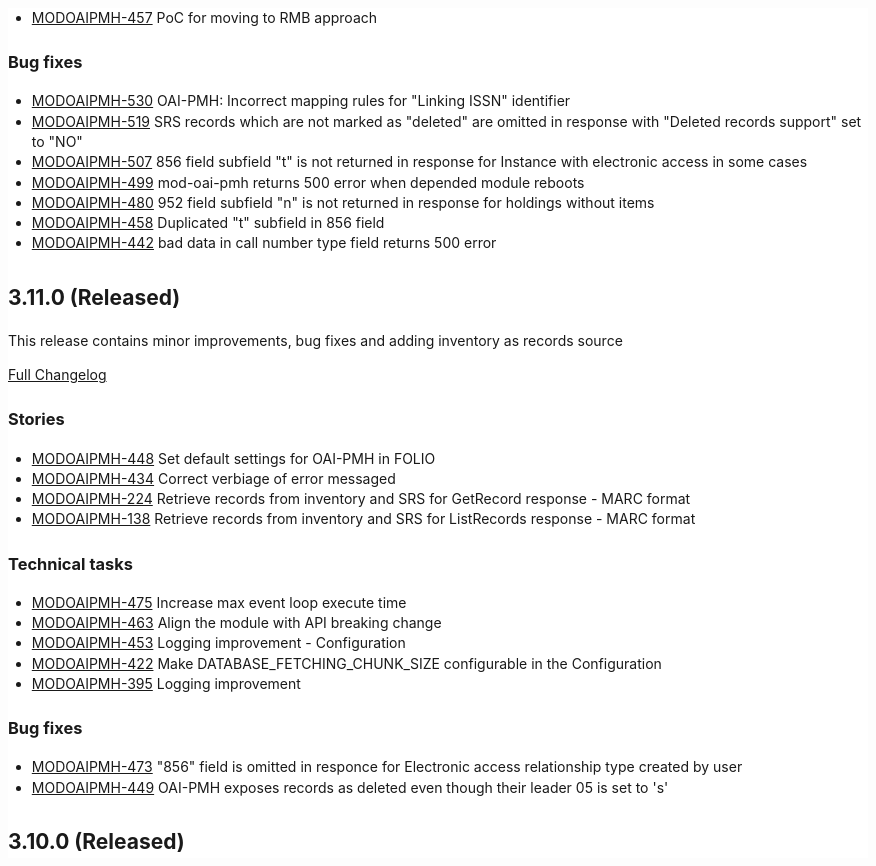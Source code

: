 * [MODOAIPMH-457](https://issues.folio.org/browse/MODOAIPMH-457) PoC for moving to RMB approach

### Bug fixes
* [MODOAIPMH-530](https://issues.folio.org/browse/MODOAIPMH-530) OAI-PMH: Incorrect mapping rules for "Linking ISSN" identifier
* [MODOAIPMH-519](https://issues.folio.org/browse/MODOAIPMH-519) SRS records which are not marked as "deleted" are omitted in response with "Deleted records support" set to "NO"
* [MODOAIPMH-507](https://issues.folio.org/browse/MODOAIPMH-507) 856 field subfield "t" is not returned in response for Instance with electronic access in some cases
* [MODOAIPMH-499](https://issues.folio.org/browse/MODOAIPMH-499) mod-oai-pmh returns 500 error when depended module reboots
* [MODOAIPMH-480](https://issues.folio.org/browse/MODOAIPMH-480) 952 field subfield "n" is not returned in response for holdings without items
* [MODOAIPMH-458](https://issues.folio.org/browse/MODOAIPMH-458) Duplicated "t" subfield in 856 field
* [MODOAIPMH-442](https://issues.folio.org/browse/MODOAIPMH-442) bad data in call number type field returns 500 error

## 3.11.0 (Released)

This release contains minor improvements, bug fixes and adding inventory as records source

[Full Changelog](https://github.com/folio-org/mod-oai-pmh/compare/v3.10.0...v3.11.0)

### Stories
* [MODOAIPMH-448](https://issues.folio.org/browse/MODOAIPMH-448) Set default settings for OAI-PMH in FOLIO
* [MODOAIPMH-434](https://issues.folio.org/browse/MODOAIPMH-434) Correct verbiage of error messaged
* [MODOAIPMH-224](https://issues.folio.org/browse/MODOAIPMH-224) Retrieve records from inventory and SRS for GetRecord response - MARC format
* [MODOAIPMH-138](https://issues.folio.org/browse/MODOAIPMH-138) Retrieve records from inventory and SRS for ListRecords response - MARC format

### Technical tasks
* [MODOAIPMH-475](https://issues.folio.org/browse/MODOAIPMH-475) Increase max event loop execute time
* [MODOAIPMH-463](https://issues.folio.org/browse/MODOAIPMH-463) Align the module with API breaking change
* [MODOAIPMH-453](https://issues.folio.org/browse/MODOAIPMH-453) Logging improvement - Configuration
* [MODOAIPMH-422](https://issues.folio.org/browse/MODOAIPMH-422) Make DATABASE_FETCHING_CHUNK_SIZE configurable in the Configuration
* [MODOAIPMH-395](https://issues.folio.org/browse/MODOAIPMH-395) Logging improvement

### Bug fixes
* [MODOAIPMH-473](https://issues.folio.org/browse/MODOAIPMH-473) "856" field is omitted in responce for Electronic access relationship type created by user
* [MODOAIPMH-449](https://issues.folio.org/browse/MODOAIPMH-449) OAI-PMH exposes records as deleted even though their leader 05 is set to 's'

## 3.10.0 (Released)
